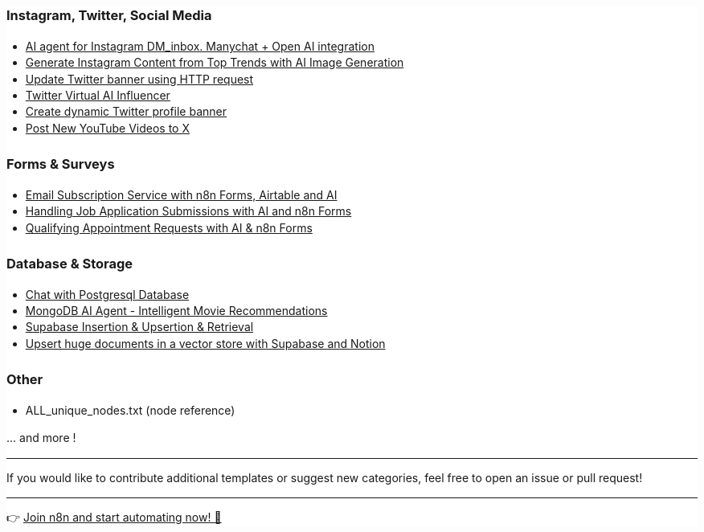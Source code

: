 ### **Instagram, Twitter, Social Media**

- [AI agent for Instagram DM_inbox. Manychat + Open AI integration](Instagram_Twitter_Social_Media/AI%20agent%20for%20Instagram%20DM_inbox.%20Manychat%20+%20Open%20AI%20integration.txt)
- [Generate Instagram Content from Top Trends with AI Image Generation](Instagram_Twitter_Social_Media/Generate%20Instagram%20Content%20from%20Top%20Trends%20with%20AI%20Image%20Generation.txt)
- [Update Twitter banner using HTTP request](Instagram_Twitter_Social_Media/Update%20Twitter%20banner%20using%20HTTP%20request.txt)
- [Twitter Virtual AI Influencer](Instagram_Twitter_Social_Media/Twitter%20Virtual%20AI%20Influencer.txt)
- [Create dynamic Twitter profile banner](Instagram_Twitter_Social_Media/Create%20dynamic%20Twitter%20profile%20banner.txt)
- [Post New YouTube Videos to X](Instagram_Twitter_Social_Media/Post%20New%20YouTube%20Videos%20to%20X.txt)

### **Forms & Surveys**

- [Email Subscription Service with n8n Forms, Airtable and AI](Forms_and_Surveys/Email%20Subscription%20Service%20with%20n8n%20Forms,%20Airtable%20and%20AI.txt)
- [Handling Job Application Submissions with AI and n8n Forms](Forms_and_Surveys/Handling%20Job%20Application%20Submissions%20with%20AI%20and%20n8n%20Forms.txt)
- [Qualifying Appointment Requests with AI & n8n Forms](Forms_and_Surveys/Qualifying%20Appointment%20Requests%20with%20AI%20&%20n8n%20Forms.txt)

### **Database & Storage**

- [Chat with Postgresql Database](Database_and_Storage/Chat%20with%20Postgresql%20Database.txt)
- [MongoDB AI Agent - Intelligent Movie Recommendations](Database_and_Storage/MongoDB%20AI%20Agent%20-%20Intelligent%20Movie%20Recommendations.txt)
- [Supabase Insertion & Upsertion & Retrieval](Database_and_Storage/Supabase%20Insertion%20&%20Upsertion%20&%20Retrieval.txt)
- [Upsert huge documents in a vector store with Supabase and Notion](Notion/Upsert%20huge%20documents%20in%20a%20vector%20store%20with%20Supabase%20and%20Notion.txt)

### **Other**

- ALL_unique_nodes.txt (node reference)

... and more !

---

If you would like to contribute additional templates or suggest new categories, feel free to open an issue or pull request!

---

👉 [Join n8n and start automating now! 💎](https://n8n.partnerlinks.io/h1pwwf5m4toe)
<a href="https://n8n.partnerlinks.io/h1pwwf5m4toe">